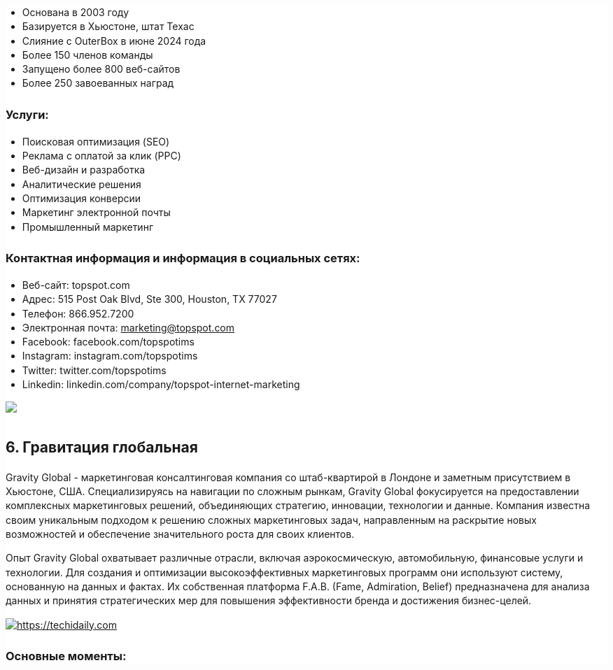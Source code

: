 * Основана в 2003 году
* Базируется в Хьюстоне, штат Техас
* Слияние с OuterBox в июне 2024 года
* Более 150 членов команды
* Запущено более 800 веб-сайтов
* Более 250 завоеванных наград

### Услуги:

* Поисковая оптимизация (SEO)
* Реклама с оплатой за клик (PPC)
* Веб-дизайн и разработка
* Аналитические решения
* Оптимизация конверсии
* Маркетинг электронной почты
* Промышленный маркетинг

### Контактная информация и информация в социальных сетях:

* Веб-сайт: topspot.com
* Адрес: 515 Post Oak Blvd, Ste 300, Houston, TX 77027
* Телефон: 866.952.7200
* Электронная почта: marketing@topspot.com
* Facebook: facebook.com/topspotims
* Instagram: instagram.com/topspotims
* Twitter: twitter.com/topspotims
* Linkedin: linkedin.com/company/topspot-internet-marketing

![](https://www.link-assistant.com/articles/wp-content/uploads/2024/08/Gravity-Global.png)

## 6\. Гравитация глобальная

Gravity Global - маркетинговая консалтинговая компания со штаб-квартирой в Лондоне и заметным присутствием в Хьюстоне, США. Специализируясь на навигации по сложным рынкам, Gravity Global фокусируется на предоставлении комплексных маркетинговых решений, объединяющих стратегию, инновации, технологии и данные. Компания известна своим уникальным подходом к решению сложных маркетинговых задач, направленным на раскрытие новых возможностей и обеспечение значительного роста для своих клиентов.

Опыт Gravity Global охватывает различные отрасли, включая аэрокосмическую, автомобильную, финансовые услуги и технологии. Для создания и оптимизации высокоэффективных маркетинговых программ они используют систему, основанную на данных и фактах. Их собственная платформа F.A.B. (Fame, Admiration, Belief) предназначена для анализа данных и принятия стратегических мер для повышения эффективности бренда и достижения бизнес-целей.


<a href="https://aligracehair.sjv.io/c/5597632/1972665/19272" target="_top" id="1972665">
  <img src="//a.impactradius-go.com/display-ad/19272-1972665" border="0" alt="https://techidaily.com" width="300" height="90"/>
</a>
<img height="0" width="0" src="https://aligracehair.sjv.io/i/5597632/1972665/19272" style="position:absolute;visibility:hidden;" border="0" />


### Основные моменты:
